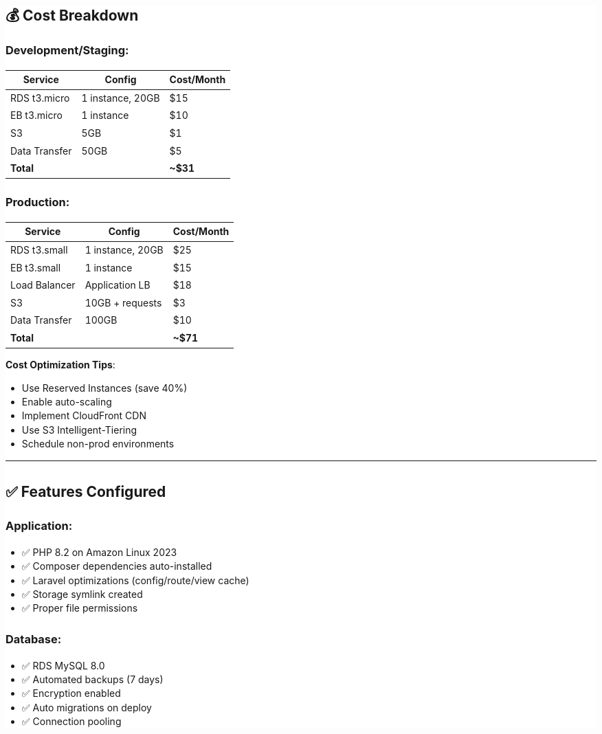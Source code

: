 
## 💰 Cost Breakdown

### **Development/Staging**:
| Service | Config | Cost/Month |
|---------|--------|------------|
| RDS t3.micro | 1 instance, 20GB | $15 |
| EB t3.micro | 1 instance | $10 |
| S3 | 5GB | $1 |
| Data Transfer | 50GB | $5 |
| **Total** | | **~$31** |

### **Production**:
| Service | Config | Cost/Month |
|---------|--------|------------|
| RDS t3.small | 1 instance, 20GB | $25 |
| EB t3.small | 1 instance | $15 |
| Load Balancer | Application LB | $18 |
| S3 | 10GB + requests | $3 |
| Data Transfer | 100GB | $10 |
| **Total** | | **~$71** |

**Cost Optimization Tips**:
- Use Reserved Instances (save 40%)
- Enable auto-scaling
- Implement CloudFront CDN
- Use S3 Intelligent-Tiering
- Schedule non-prod environments

---

## ✅ Features Configured

### Application:
- ✅ PHP 8.2 on Amazon Linux 2023
- ✅ Composer dependencies auto-installed
- ✅ Laravel optimizations (config/route/view cache)
- ✅ Storage symlink created
- ✅ Proper file permissions

### Database:
- ✅ RDS MySQL 8.0
- ✅ Automated backups (7 days)
- ✅ Encryption enabled
- ✅ Auto migrations on deploy
- ✅ Connection pooling
